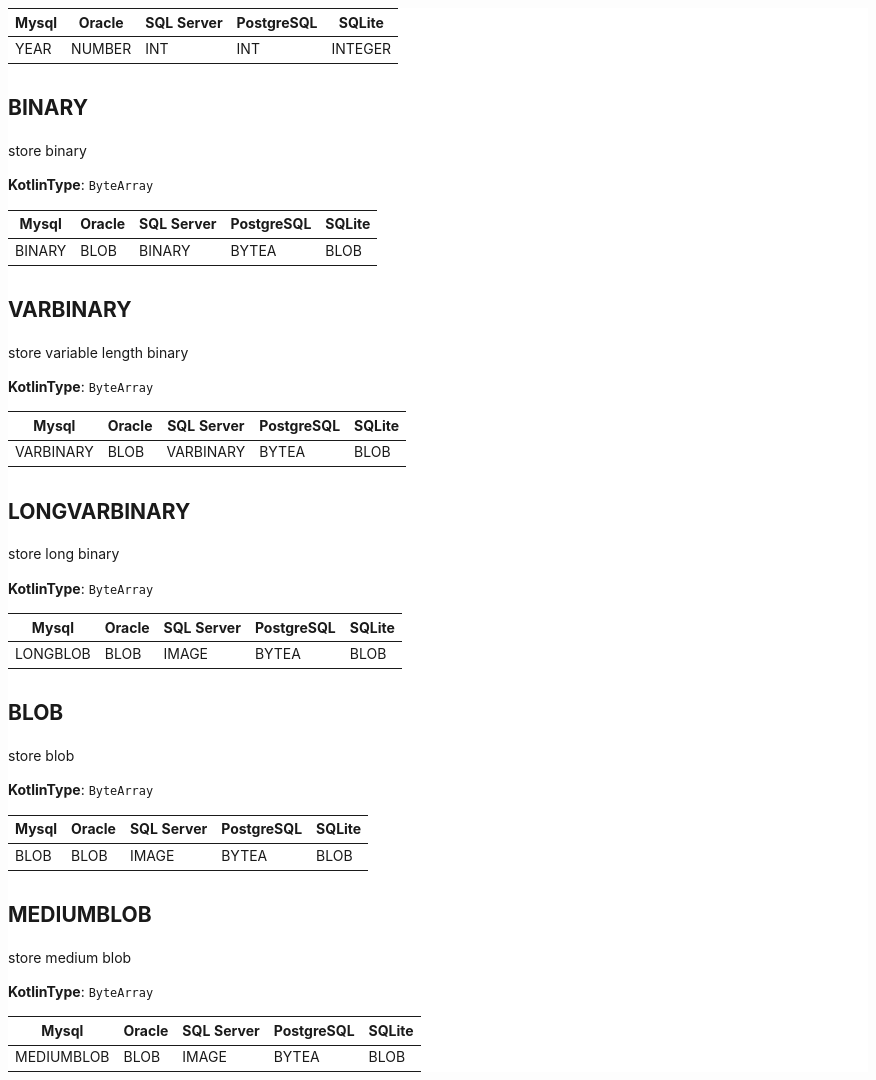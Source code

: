 | Mysql | Oracle | SQL Server | PostgreSQL | SQLite  |
|-------|--------|------------|------------|---------|
| YEAR  | NUMBER | INT        | INT        | INTEGER |

## **BINARY**

store binary

**KotlinType**: `ByteArray`

| Mysql  | Oracle | SQL Server | PostgreSQL | SQLite |
|--------|--------|------------|------------|--------|
| BINARY | BLOB   | BINARY     | BYTEA      | BLOB   |

## **VARBINARY**

store variable length binary

**KotlinType**: `ByteArray`

| Mysql     | Oracle | SQL Server | PostgreSQL | SQLite |
|-----------|--------|------------|------------|--------|
| VARBINARY | BLOB   | VARBINARY  | BYTEA      | BLOB   |

## **LONGVARBINARY**

store long binary

**KotlinType**: `ByteArray`

| Mysql    | Oracle | SQL Server | PostgreSQL | SQLite |
|----------|--------|------------|------------|--------|
| LONGBLOB | BLOB   | IMAGE      | BYTEA      | BLOB   |

## **BLOB**

store blob

**KotlinType**: `ByteArray`

| Mysql | Oracle | SQL Server | PostgreSQL | SQLite |
|-------|--------|------------|------------|--------|
| BLOB  | BLOB   | IMAGE      | BYTEA      | BLOB   |

## **MEDIUMBLOB**

store medium blob

**KotlinType**: `ByteArray`

| Mysql      | Oracle | SQL Server | PostgreSQL | SQLite |
|------------|--------|------------|------------|--------|
| MEDIUMBLOB | BLOB   | IMAGE      | BYTEA      | BLOB   |
